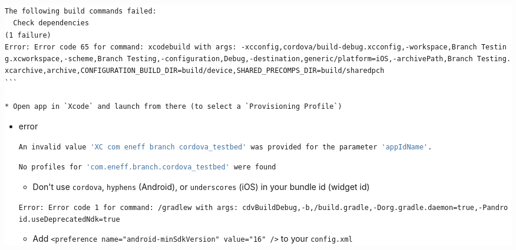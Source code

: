     The following build commands failed:
      Check dependencies
    (1 failure)
    Error: Error code 65 for command: xcodebuild with args: -xcconfig,cordova/build-debug.xcconfig,-workspace,Branch Testing.xcworkspace,-scheme,Branch Testing,-configuration,Debug,-destination,generic/platform=iOS,-archivePath,Branch Testing.xcarchive,archive,CONFIGURATION_BUILD_DIR=build/device,SHARED_PRECOMPS_DIR=build/sharedpch
    ```

    * Open app in `Xcode` and launch from there (to select a `Provisioning Profile`)

  * error

    ```sh
    An invalid value 'XC com eneff branch cordova_testbed' was provided for the parameter 'appIdName'.
    ```

    ```sh
    No profiles for 'com.eneff.branch.cordova_testbed' were found
    ```

    * Don't use `cordova`, `hyphens` (Android), or `underscores` (iOS) in your bundle id (widget id)

    ```sh
    Error: Error code 1 for command: /gradlew with args: cdvBuildDebug,-b,/build.gradle,-Dorg.gradle.daemon=true,-Pandroid.useDeprecatedNdk=true
    ```

    * Add `<preference name="android-minSdkVersion" value="16" />` to your `config.xml`

